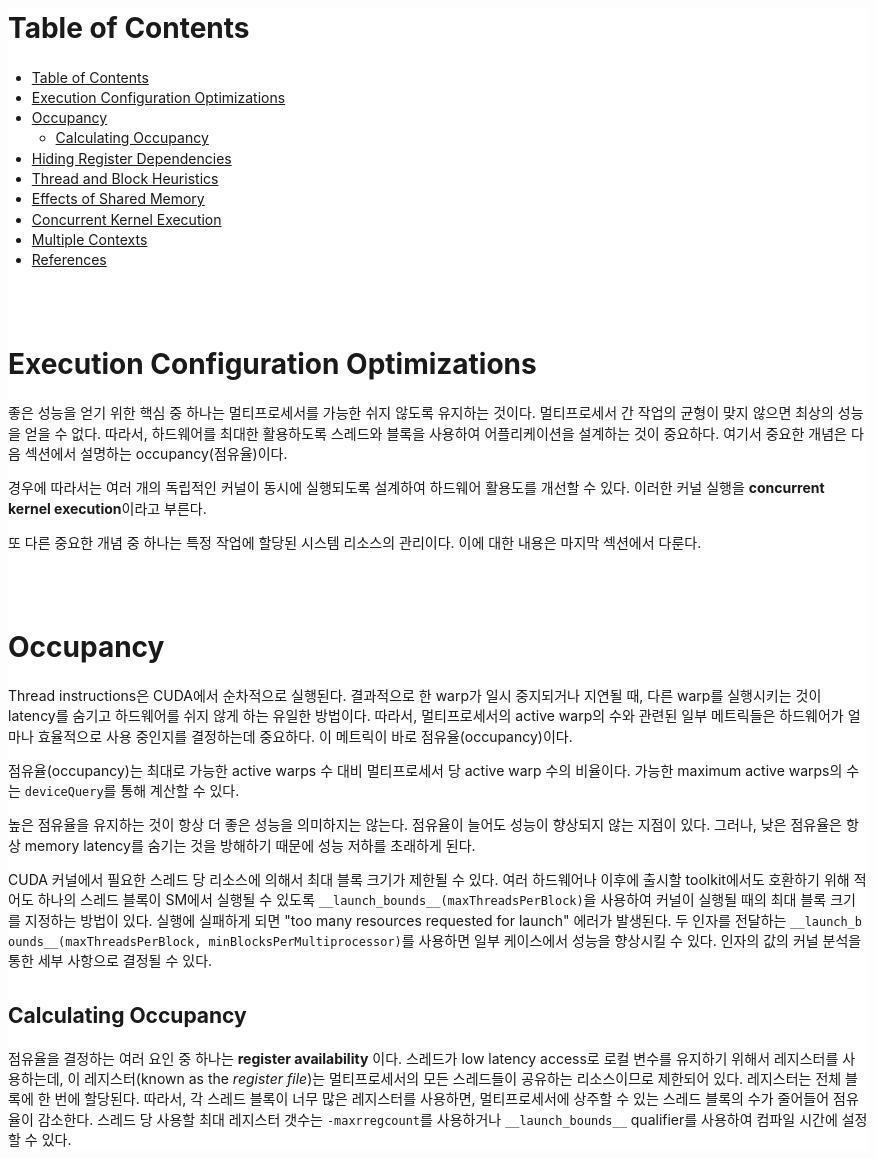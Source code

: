 # Table of Contents

- [Table of Contents](#table-of-contents)
- [Execution Configuration Optimizations](#execution-configuration-optimizations)
- [Occupancy](#occupancy)
  - [Calculating Occupancy](#calculating-occupancy)
- [Hiding Register Dependencies](#hiding-register-dependencies)
- [Thread and Block Heuristics](#thread-and-block-heuristics)
- [Effects of Shared Memory](#effects-of-shared-memory)
- [Concurrent Kernel Execution](#concurrent-kernel-execution)
- [Multiple Contexts](#multiple-contexts)
- [References](#references)

<br>

# Execution Configuration Optimizations

좋은 성능을 얻기 위한 핵심 중 하나는 멀티프로세서를 가능한 쉬지 않도록 유지하는 것이다. 멀티프로세서 간 작업의 균형이 맞지 않으면 최상의 성능을 얻을 수 없다. 따라서, 하드웨어를 최대한 활용하도록 스레드와 블록을 사용하여 어플리케이션을 설계하는 것이 중요하다. 여기서 중요한 개념은 다음 섹션에서 설명하는 occupancy(점유율)이다.

경우에 따라서는 여러 개의 독립적인 커널이 동시에 실행되도록 설계하여 하드웨어 활용도를 개선할 수 있다. 이러한 커널 실행을 **concurrent kernel execution**이라고 부른다.

또 다른 중요한 개념 중 하나는 특정 작업에 할당된 시스템 리소스의 관리이다. 이에 대한 내용은 마지막 섹션에서 다룬다.

<br>

# Occupancy

Thread instructions은 CUDA에서 순차적으로 실행된다. 결과적으로 한 warp가 일시 중지되거나 지연될 때, 다른 warp를 실행시키는 것이 latency를 숨기고 하드웨어를 쉬지 않게 하는 유일한 방법이다. 따라서, 멀티프로세서의 active warp의 수와 관련된 일부 메트릭들은 하드웨어가 얼마나 효율적으로 사용 중인지를 결정하는데 중요하다. 이 메트릭이 바로 점유율(occupancy)이다.

점유율(occupancy)는 최대로 가능한 active warps 수 대비 멀티프로세서 당 active warp 수의 비율이다. 가능한 maximum active warps의 수는 `deviceQuery`를 통해 계산할 수 있다.

높은 점유율을 유지하는 것이 항상 더 좋은 성능을 의미하지는 않는다. 점유율이 늘어도 성능이 향상되지 않는 지점이 있다. 그러나, 낮은 점유율은 항상 memory latency를 숨기는 것을 방해하기 때문에 성능 저하를 초래하게 된다.

CUDA 커널에서 필요한 스레드 당 리소스에 의해서 최대 블록 크기가 제한될 수 있다. 여러 하드웨어나 이후에 출시할 toolkit에서도 호환하기 위해 적어도 하나의 스레드 블록이 SM에서 실행될 수 있도록 `__launch_bounds__(maxThreadsPerBlock)`을 사용하여 커널이 실행될 때의 최대 블록 크기를 지정하는 방법이 있다. 실행에 실패하게 되면 "too many resources requested for launch" 에러가 발생된다. 두 인자를 전달하는 `__launch_bounds__(maxThreadsPerBlock, minBlocksPerMultiprocessor)`를 사용하면 일부 케이스에서 성능을 향상시킬 수 있다. 인자의 값의 커널 분석을 통한 세부 사항으로 결정될 수 있다.

## Calculating Occupancy

점유율을 결정하는 여러 요인 중 하나는 **register availability** 이다. 스레드가 low latency access로 로컬 변수를 유지하기 위해서 레지스터를 사용하는데, 이 레지스터(known as the *register file*)는 멀티프로세서의 모든 스레드들이 공유하는 리소스이므로 제한되어 있다. 레지스터는 전체 블록에 한 번에 할당된다. 따라서, 각 스레드 블록이 너무 많은 레지스터를 사용하면, 멀티프로세서에 상주할 수 있는 스레드 블록의 수가 줄어들어 점유율이 감소한다. 스레드 당 사용할 최대 레지스터 갯수는 `-maxrregcount`를 사용하거나 `__launch_bounds__` qualifier를 사용하여 컴파일 시간에 설정할 수 있다.
